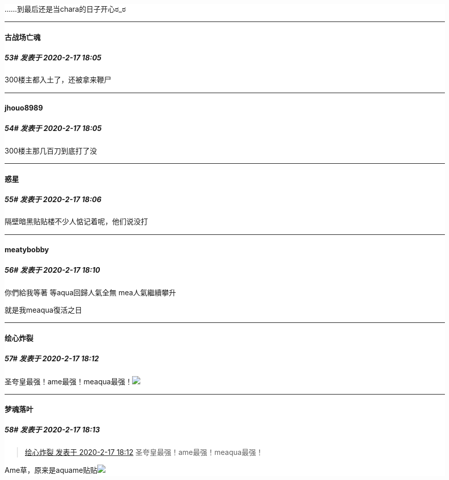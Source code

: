 
……到最后还是当chara的日子开心ಠ_ಠ


-----

####  古战场亡魂  
##### 53#       发表于 2020-2-17 18:05


300楼主都入土了，还被拿来鞭尸


-----

####  jhouo8989  
##### 54#       发表于 2020-2-17 18:05


300楼主那几百刀到底打了没


-----

####  惑星  
##### 55#       发表于 2020-2-17 18:06


隔壁暗黑贴贴楼不少人惦记着呢，他们说没打


-----

####  meatybobby  
##### 56#       发表于 2020-2-17 18:10


你們給我等著 等aqua回歸人氣全無 mea人氣繼續攀升

就是我meaqua復活之日


-----

####  绘心炸裂  
##### 57#       发表于 2020-2-17 18:12


圣夸皇最强！ame最强！meaqua最强！<img src="https://static.saraba1st.com/image/smiley/face2017/134.png" referrerpolicy="no-referrer">


-----

####  梦魂落叶  
##### 58#       发表于 2020-2-17 18:13


<blockquote><a href="httphttps://bbs.saraba1st.com/2b/forum.php?mod=redirect&amp;goto=findpost&amp;pid=46442745&amp;ptid=1914314" target="_blank">绘心炸裂 发表于 2020-2-17 18:12</a>
圣夸皇最强！ame最强！meaqua最强！</blockquote>
Ame草，原来是aquame贴贴<img src="https://static.saraba1st.com/image/smiley/face2017/037.png" referrerpolicy="no-referrer">
